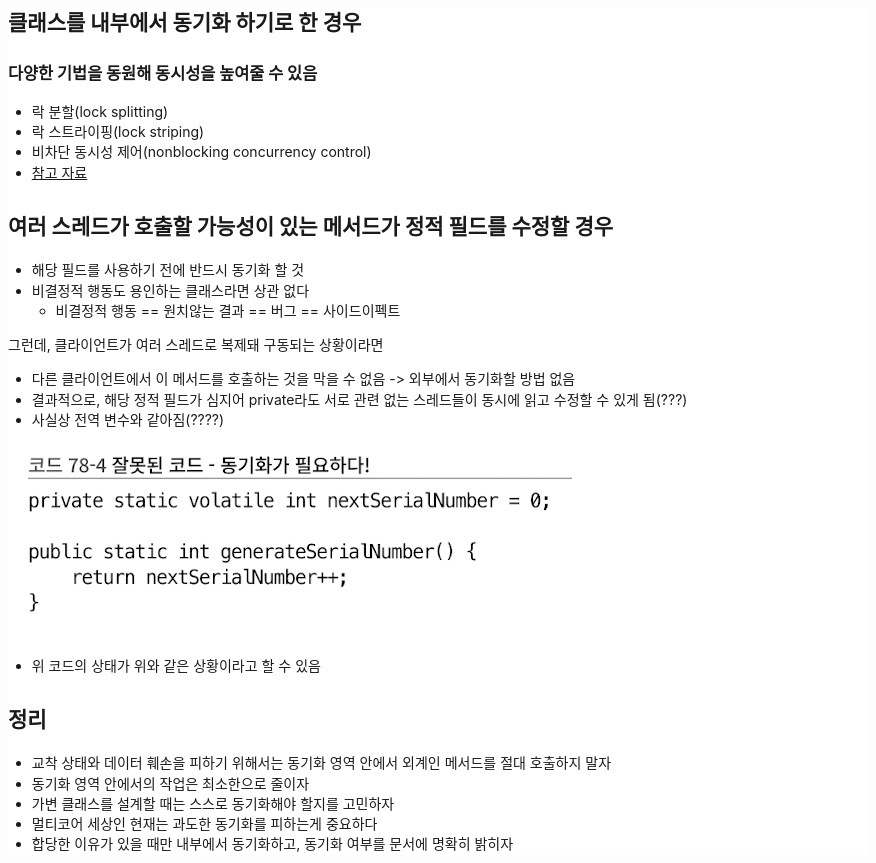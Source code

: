 ## 클래스를 내부에서 동기화 하기로 한 경우 
### 다양한 기법을 동원해 동시성을 높여줄 수 있음 
- 락 분할(lock splitting)
- 락 스트라이핑(lock striping)
- 비차단 동시성 제어(nonblocking concurrency control)
- [참고 자료](https://github.com/Java-Bom/ReadingRecord/issues/141)


## 여러 스레드가 호출할 가능성이 있는 메서드가 정적 필드를 수정할 경우 
- 해당 필드를 사용하기 전에 반드시 동기화 할 것 
- 비결정적 행동도 용인하는 클래스라면 상관 없다
  - 비결정적 행동 == 원치않는 결과 == 버그 == 사이드이펙트 

그런데, 클라이언트가 여러 스레드로 복제돼 구동되는 상황이라면
- 다른 클라이언트에서 이 메서드를 호출하는 것을 막을 수 없음 -> 외부에서 동기화할 방법 없음 
- 결과적으로, 해당 정적 필드가 심지어 private라도 서로 관련 없는 스레드들이 동시에 읽고 수정할 수 있게 됨(???) 
- 사실상 전역 변수와 같아짐(????)

![img.png](img.png)
- 위 코드의 상태가 위와 같은 상황이라고 할 수 있음 


## 정리
- 교착 상태와 데이터 훼손을 피하기 위해서는 동기화 영역 안에서 외계인 메서드를 절대 호출하지 말자
- 동기화 영역 안에서의 작업은 최소한으로 줄이자 
- 가변 클래스를 설계할 때는 스스로 동기화해야 할지를 고민하자 
- 멀티코어 세상인 현재는 과도한 동기화를 피하는게 중요하다 
- 합당한 이유가 있을 때만 내부에서 동기화하고, 동기화 여부를 문서에 명확히 밝히자 